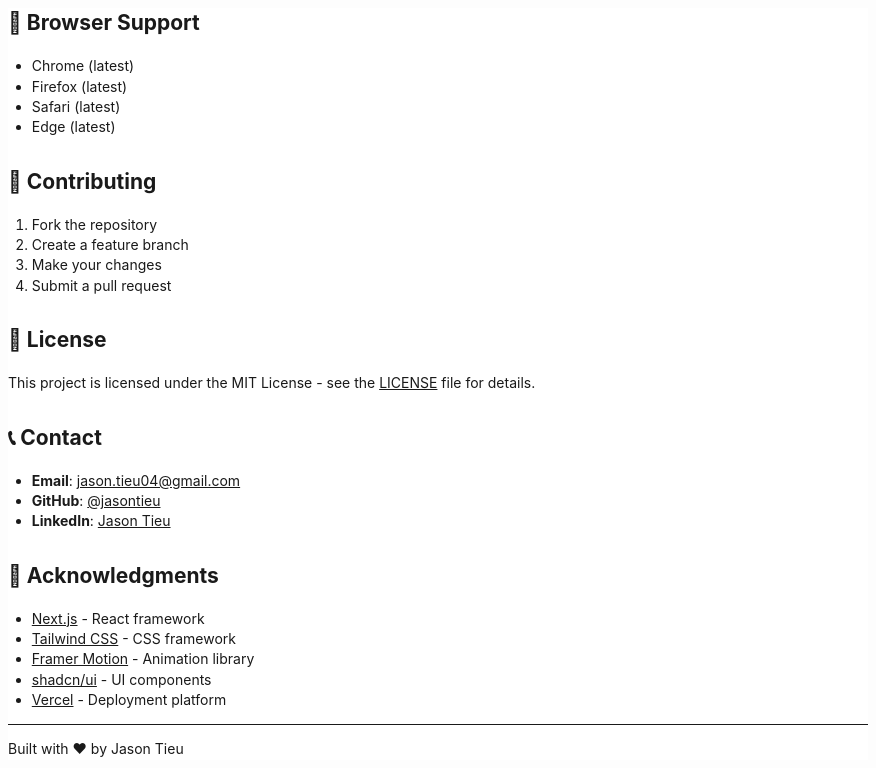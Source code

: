 ## 📱 Browser Support

- Chrome (latest)
- Firefox (latest)
- Safari (latest)
- Edge (latest)

## 🤝 Contributing

1. Fork the repository
2. Create a feature branch
3. Make your changes
4. Submit a pull request

## 📄 License

This project is licensed under the MIT License - see the [LICENSE](LICENSE) file for details.

## 📞 Contact

- **Email**: jason.tieu04@gmail.com
- **GitHub**: [@jasontieu](https://github.com/jasontieu)
- **LinkedIn**: [Jason Tieu](https://linkedin.com/in/jasontieu)

## 🙏 Acknowledgments

- [Next.js](https://nextjs.org/) - React framework
- [Tailwind CSS](https://tailwindcss.com/) - CSS framework
- [Framer Motion](https://www.framer.com/motion/) - Animation library
- [shadcn/ui](https://ui.shadcn.com/) - UI components
- [Vercel](https://vercel.com/) - Deployment platform

---

Built with ❤️ by Jason Tieu
